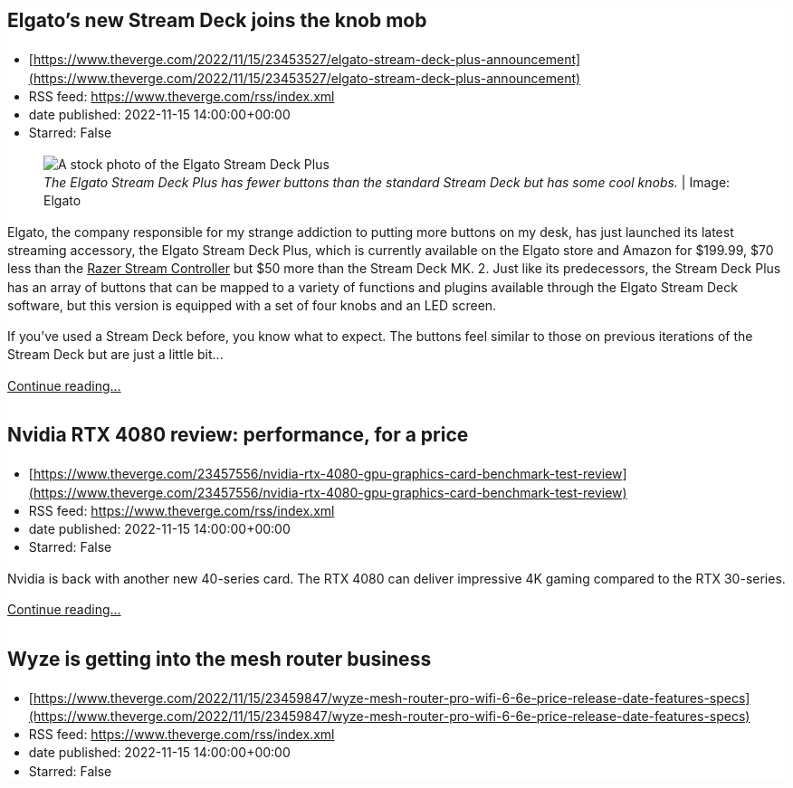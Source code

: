 ## Elgato’s new Stream Deck joins the knob mob
 - [https://www.theverge.com/2022/11/15/23453527/elgato-stream-deck-plus-announcement](https://www.theverge.com/2022/11/15/23453527/elgato-stream-deck-plus-announcement)
 - RSS feed: https://www.theverge.com/rss/index.xml
 - date published: 2022-11-15 14:00:00+00:00
 - Starred: False

<figure>
      <img alt="A stock photo of the Elgato Stream Deck Plus" src="https://cdn.vox-cdn.com/thumbor/ygP5xC4zUAnPSXENCwLy1kI8IqM=/0x0:6720x4480/1310x873/cdn.vox-cdn.com/uploads/chorus_image/image/71630374/Stream_Deck___Lifestyle_Shot_15.0.png" />
        <figcaption><em>The Elgato Stream Deck Plus has fewer buttons than the standard Stream Deck but has some cool knobs.</em> | Image: Elgato</figcaption>
    </figure>

  <p id="xb9rI5">Elgato, the company responsible for my strange addiction to putting more buttons on my desk, has just launched its latest streaming accessory, the Elgato Stream Deck Plus, which is currently available on the Elgato store and Amazon for $199.99, $70 less than the <a href="https://www.theverge.com/2022/7/14/23215273/razer-stream-controller-release-date-price-specs">Razer Stream Controller</a> but $50 more than the Stream Deck MK. 2. Just like its predecessors, the Stream Deck Plus has an array of buttons that can be mapped to a variety of functions and plugins available through the Elgato Stream Deck software, but this version is equipped with a set of four knobs and an LED screen.</p>
<p id="uZQ6N9">If you’ve used a Stream Deck before, you know what to expect. The buttons feel similar to those on previous iterations of the Stream Deck but are just a little bit...</p>
  <p>
    <a href="https://www.theverge.com/2022/11/15/23453527/elgato-stream-deck-plus-announcement">Continue reading&hellip;</a>
  </p>

## Nvidia RTX 4080 review: performance, for a price
 - [https://www.theverge.com/23457556/nvidia-rtx-4080-gpu-graphics-card-benchmark-test-review](https://www.theverge.com/23457556/nvidia-rtx-4080-gpu-graphics-card-benchmark-test-review)
 - RSS feed: https://www.theverge.com/rss/index.xml
 - date published: 2022-11-15 14:00:00+00:00
 - Starred: False

<p>Nvidia is back with another new 40-series card. The RTX 4080 can deliver impressive 4K gaming compared to the RTX 30-series.</p>
  <p>
    <a href="https://www.theverge.com/23457556/nvidia-rtx-4080-gpu-graphics-card-benchmark-test-review">Continue reading&hellip;</a>
  </p>

## Wyze is getting into the mesh router business
 - [https://www.theverge.com/2022/11/15/23459847/wyze-mesh-router-pro-wifi-6-6e-price-release-date-features-specs](https://www.theverge.com/2022/11/15/23459847/wyze-mesh-router-pro-wifi-6-6e-price-release-date-features-specs)
 - RSS feed: https://www.theverge.com/rss/index.xml
 - date published: 2022-11-15 14:00:00+00:00
 - Starred: False

